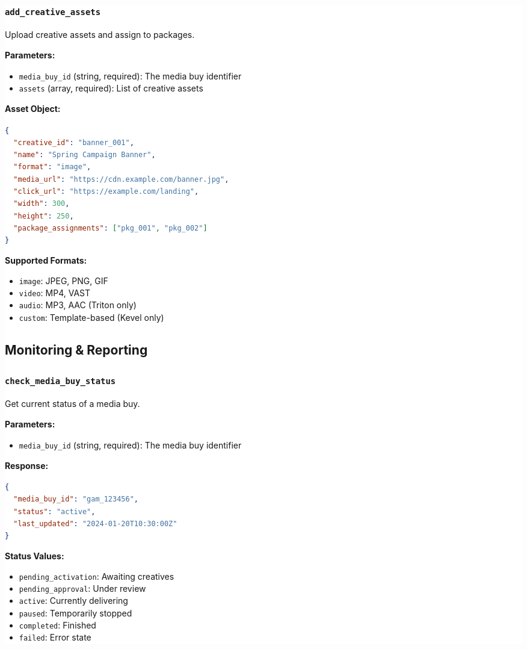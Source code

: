 ### `add_creative_assets`

Upload creative assets and assign to packages.

**Parameters:**
- `media_buy_id` (string, required): The media buy identifier
- `assets` (array, required): List of creative assets

**Asset Object:**
```json
{
  "creative_id": "banner_001",
  "name": "Spring Campaign Banner",
  "format": "image",
  "media_url": "https://cdn.example.com/banner.jpg",
  "click_url": "https://example.com/landing",
  "width": 300,
  "height": 250,
  "package_assignments": ["pkg_001", "pkg_002"]
}
```

**Supported Formats:**
- `image`: JPEG, PNG, GIF
- `video`: MP4, VAST
- `audio`: MP3, AAC (Triton only)
- `custom`: Template-based (Kevel only)

## Monitoring & Reporting

### `check_media_buy_status`

Get current status of a media buy.

**Parameters:**
- `media_buy_id` (string, required): The media buy identifier

**Response:**
```json
{
  "media_buy_id": "gam_123456",
  "status": "active",
  "last_updated": "2024-01-20T10:30:00Z"
}
```

**Status Values:**
- `pending_activation`: Awaiting creatives
- `pending_approval`: Under review
- `active`: Currently delivering
- `paused`: Temporarily stopped
- `completed`: Finished
- `failed`: Error state
